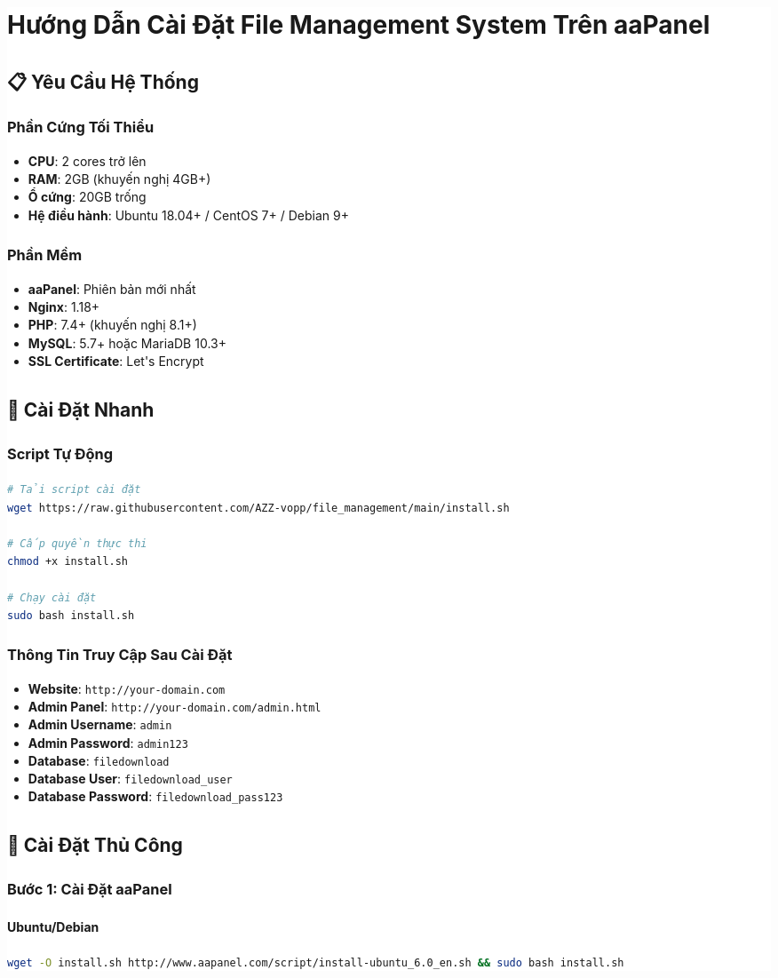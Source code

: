 # Hướng Dẫn Cài Đặt File Management System Trên aaPanel

## 📋 Yêu Cầu Hệ Thống

### Phần Cứng Tối Thiểu
- **CPU**: 2 cores trở lên
- **RAM**: 2GB (khuyến nghị 4GB+)
- **Ổ cứng**: 20GB trống
- **Hệ điều hành**: Ubuntu 18.04+ / CentOS 7+ / Debian 9+

### Phần Mềm
- **aaPanel**: Phiên bản mới nhất
- **Nginx**: 1.18+
- **PHP**: 7.4+ (khuyến nghị 8.1+)
- **MySQL**: 5.7+ hoặc MariaDB 10.3+
- **SSL Certificate**: Let's Encrypt

## 🚀 Cài Đặt Nhanh

### Script Tự Động
```bash
# Tải script cài đặt
wget https://raw.githubusercontent.com/AZZ-vopp/file_management/main/install.sh

# Cấp quyền thực thi
chmod +x install.sh

# Chạy cài đặt
sudo bash install.sh
```

### Thông Tin Truy Cập Sau Cài Đặt
- **Website**: `http://your-domain.com`
- **Admin Panel**: `http://your-domain.com/admin.html`
- **Admin Username**: `admin`
- **Admin Password**: `admin123`
- **Database**: `filedownload`
- **Database User**: `filedownload_user`
- **Database Password**: `filedownload_pass123`

## 📖 Cài Đặt Thủ Công

### Bước 1: Cài Đặt aaPanel

#### Ubuntu/Debian
```bash
wget -O install.sh http://www.aapanel.com/script/install-ubuntu_6.0_en.sh && sudo bash install.sh
```
